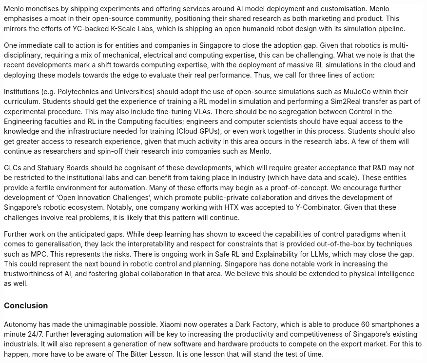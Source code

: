 Menlo monetises by shipping experiments and offering services around AI model deployment and customisation. Menlo emphasises a moat in their open-source community, positioning their shared research as both marketing and product. This mirrors the efforts of YC-backed K-Scale Labs, which is shipping an open humanoid robot design with its simulation pipeline.  

One immediate call to action is for entities and companies in Singapore to close the adoption gap. Given that robotics is multi-disciplinary, requiring a mix of mechanical, electrical and computing expertise, this can be challenging. What we note is that the recent developments mark a shift towards computing expertise, with the deployment of massive RL simulations in the cloud and deploying these models towards the edge to evaluate their real performance. Thus, we call for three lines of action:  

Institutions (e.g. Polytechnics and Universities) should adopt the use of open-source simulations such as MuJoCo within their curriculum. Students should get the experience of training a RL model in simulation and performing a Sim2Real transfer as part of experimental procedure. This may also include fine-tuning VLAs. There should be no segregation between Control in the Engineering faculties and RL in the Computing faculties; engineers and computer scientists should have equal access to the knowledge and the infrastructure needed for training (Cloud GPUs), or even work together in this process. Students should also get greater access to research experience, given that much activity in this area occurs in the research labs. A few of them will continue as researchers and spin-off their research into companies such as Menlo.  

GLCs and Statuary Boards should be cognisant of these developments, which will require greater acceptance that R&D may not be restricted to the institutional labs and can benefit from taking place in industry (which have data and scale). These entities provide a fertile environment for automation. Many of these efforts may begin as a proof-of-concept. We encourage further development of ‘Open Innovation Challenges’, which promote public-private collaboration and drives the development of Singapore’s robotic ecosystem. Notably, one company working with HTX was accepted to Y-Combinator. Given that these challenges involve real problems, it is likely that this pattern will continue.  

Further work on the anticipated gaps. While deep learning has shown to exceed the capabilities of control paradigms when it comes to generalisation, they lack the interpretability and respect for constraints that is provided out-of-the-box by techniques such as MPC. This represents the risks. There is ongoing work in Safe RL and Explainability for LLMs, which may close the gap. This could represent the next bound in robotic control and planning. Singapore has done notable work in increasing the trustworthiness of AI, and fostering global collaboration in that area. We believe this should be extended to physical intelligence as well.  

### Conclusion

Autonomy has made the unimaginable possible. Xiaomi now operates a Dark Factory, which is able to produce 60 smartphones a minute 24/7. Further leveraging automation will be key to increasing the productivity and competitiveness of Singapore’s existing industrials. It will also represent a generation of new software and hardware products to compete on the export market. For this to happen, more have to be aware of The Bitter Lesson. It is one lesson that will stand the test of time.






